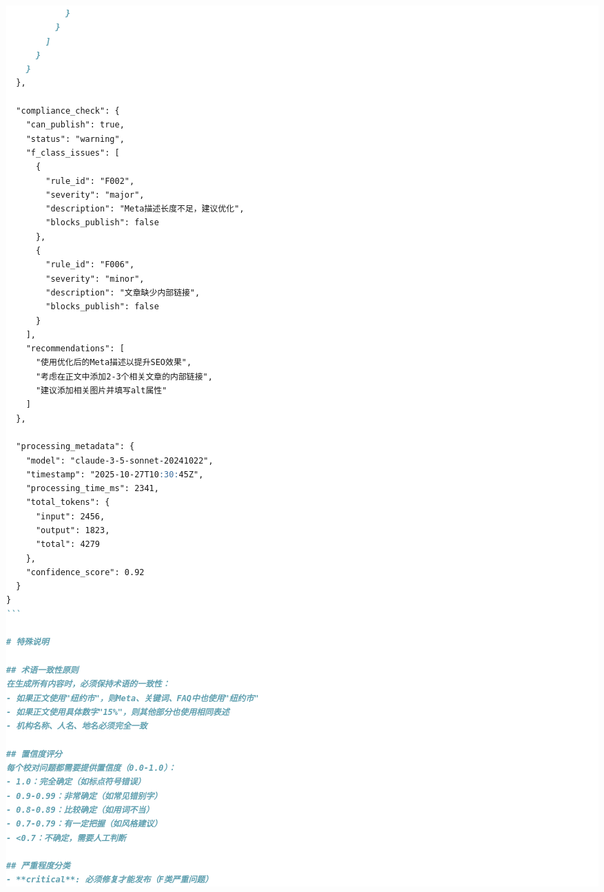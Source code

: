 ````markdown
            }
          }
        ]
      }
    }
  },

  "compliance_check": {
    "can_publish": true,
    "status": "warning",
    "f_class_issues": [
      {
        "rule_id": "F002",
        "severity": "major",
        "description": "Meta描述长度不足，建议优化",
        "blocks_publish": false
      },
      {
        "rule_id": "F006",
        "severity": "minor",
        "description": "文章缺少内部链接",
        "blocks_publish": false
      }
    ],
    "recommendations": [
      "使用优化后的Meta描述以提升SEO效果",
      "考虑在正文中添加2-3个相关文章的内部链接",
      "建议添加相关图片并填写alt属性"
    ]
  },

  "processing_metadata": {
    "model": "claude-3-5-sonnet-20241022",
    "timestamp": "2025-10-27T10:30:45Z",
    "processing_time_ms": 2341,
    "total_tokens": {
      "input": 2456,
      "output": 1823,
      "total": 4279
    },
    "confidence_score": 0.92
  }
}
```

# 特殊说明

## 术语一致性原则
在生成所有内容时，必须保持术语的一致性：
- 如果正文使用"纽约市"，则Meta、关键词、FAQ中也使用"纽约市"
- 如果正文使用具体数字"15%"，则其他部分也使用相同表述
- 机构名称、人名、地名必须完全一致

## 置信度评分
每个校对问题都需要提供置信度（0.0-1.0）：
- 1.0：完全确定（如标点符号错误）
- 0.9-0.99：非常确定（如常见错别字）
- 0.8-0.89：比较确定（如用词不当）
- 0.7-0.79：有一定把握（如风格建议）
- <0.7：不确定，需要人工判断

## 严重程度分类
- **critical**: 必须修复才能发布（F类严重问题）
````